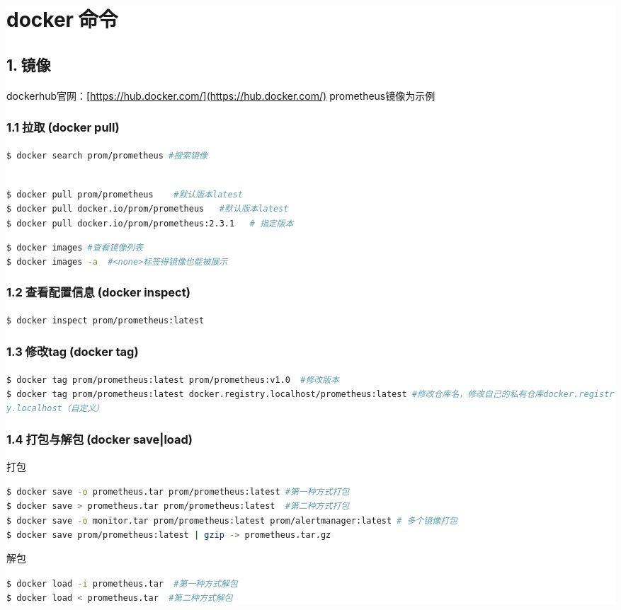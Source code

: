 #  docker 命令

## 1. 镜像
dockerhub官网：[https://hub.docker.com/](https://hub.docker.com/)
prometheus镜像为示例
### 1.1 拉取 (docker pull)

```bash
$ docker search prom/prometheus #搜索镜像
```

```bash

$ docker pull prom/prometheus    #默认版本latest
$ docker pull docker.io/prom/prometheus   #默认版本latest
$ docker pull docker.io/prom/prometheus:2.3.1   # 指定版本
```

```bash
$ docker images #查看镜像列表
$ docker images -a  #<none>标签得镜像也能被展示
```

### 1.2 查看配置信息 (docker inspect)

```bash
$ docker inspect prom/prometheus:latest
```

### 1.3 修改tag (docker tag)

```bash
$ docker tag prom/prometheus:latest prom/prometheus:v1.0  #修改版本
$ docker tag prom/prometheus:latest docker.registry.localhost/prometheus:latest #修改仓库名，修改自己的私有仓库docker.registry.localhost（自定义）


```

### 1.4 打包与解包 (docker save|load)
打包
```bash
$ docker save -o prometheus.tar prom/prometheus:latest #第一种方式打包
$ docker save > prometheus.tar prom/prometheus:latest  #第二种方式打包
$ docker save -o monitor.tar prom/prometheus:latest prom/alertmanager:latest # 多个镜像打包
$ docker save prom/prometheus:latest | gzip -> prometheus.tar.gz
```
解包

```bash
$ docker load -i prometheus.tar  #第一种方式解包
$ docker load < prometheus.tar  #第二种方式解包
```
